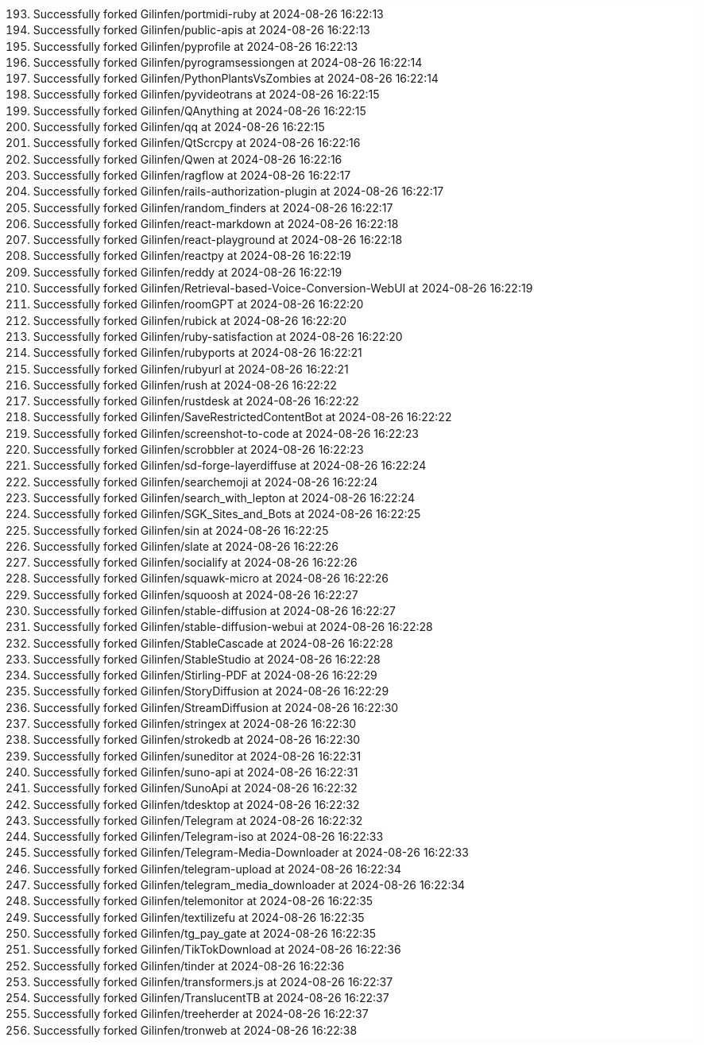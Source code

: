 193. Successfully forked Gilinfen/portmidi-ruby at 2024-08-26 16:22:13
194. Successfully forked Gilinfen/public-apis at 2024-08-26 16:22:13
195. Successfully forked Gilinfen/pyprofile at 2024-08-26 16:22:13
196. Successfully forked Gilinfen/pyrogramsessiongen at 2024-08-26 16:22:14
197. Successfully forked Gilinfen/PythonPlantsVsZombies at 2024-08-26 16:22:14
198. Successfully forked Gilinfen/pyvideotrans at 2024-08-26 16:22:15
199. Successfully forked Gilinfen/QAnything at 2024-08-26 16:22:15
200. Successfully forked Gilinfen/qq at 2024-08-26 16:22:15
201. Successfully forked Gilinfen/QtScrcpy at 2024-08-26 16:22:16
202. Successfully forked Gilinfen/Qwen at 2024-08-26 16:22:16
203. Successfully forked Gilinfen/ragflow at 2024-08-26 16:22:17
204. Successfully forked Gilinfen/rails-authorization-plugin at 2024-08-26 16:22:17
205. Successfully forked Gilinfen/random_finders at 2024-08-26 16:22:17
206. Successfully forked Gilinfen/react-markdown at 2024-08-26 16:22:18
207. Successfully forked Gilinfen/react-playground at 2024-08-26 16:22:18
208. Successfully forked Gilinfen/reactpy at 2024-08-26 16:22:19
209. Successfully forked Gilinfen/reddy at 2024-08-26 16:22:19
210. Successfully forked Gilinfen/Retrieval-based-Voice-Conversion-WebUI at 2024-08-26 16:22:19
211. Successfully forked Gilinfen/roomGPT at 2024-08-26 16:22:20
212. Successfully forked Gilinfen/rubick at 2024-08-26 16:22:20
213. Successfully forked Gilinfen/ruby-satisfaction at 2024-08-26 16:22:20
214. Successfully forked Gilinfen/rubyports at 2024-08-26 16:22:21
215. Successfully forked Gilinfen/rubyurl at 2024-08-26 16:22:21
216. Successfully forked Gilinfen/rush at 2024-08-26 16:22:22
217. Successfully forked Gilinfen/rustdesk at 2024-08-26 16:22:22
218. Successfully forked Gilinfen/SaveRestrictedContentBot at 2024-08-26 16:22:22
219. Successfully forked Gilinfen/screenshot-to-code at 2024-08-26 16:22:23
220. Successfully forked Gilinfen/scrobbler at 2024-08-26 16:22:23
221. Successfully forked Gilinfen/sd-forge-layerdiffuse at 2024-08-26 16:22:24
222. Successfully forked Gilinfen/searchemoji at 2024-08-26 16:22:24
223. Successfully forked Gilinfen/search_with_lepton at 2024-08-26 16:22:24
224. Successfully forked Gilinfen/SGK_Sites_and_Bots at 2024-08-26 16:22:25
225. Successfully forked Gilinfen/sin at 2024-08-26 16:22:25
226. Successfully forked Gilinfen/slate at 2024-08-26 16:22:26
227. Successfully forked Gilinfen/socialify at 2024-08-26 16:22:26
228. Successfully forked Gilinfen/squawk-micro at 2024-08-26 16:22:26
229. Successfully forked Gilinfen/squoosh at 2024-08-26 16:22:27
230. Successfully forked Gilinfen/stable-diffusion at 2024-08-26 16:22:27
231. Successfully forked Gilinfen/stable-diffusion-webui at 2024-08-26 16:22:28
232. Successfully forked Gilinfen/StableCascade at 2024-08-26 16:22:28
233. Successfully forked Gilinfen/StableStudio at 2024-08-26 16:22:28
234. Successfully forked Gilinfen/Stirling-PDF at 2024-08-26 16:22:29
235. Successfully forked Gilinfen/StoryDiffusion at 2024-08-26 16:22:29
236. Successfully forked Gilinfen/StreamDiffusion at 2024-08-26 16:22:30
237. Successfully forked Gilinfen/stringex at 2024-08-26 16:22:30
238. Successfully forked Gilinfen/strokedb at 2024-08-26 16:22:30
239. Successfully forked Gilinfen/suneditor at 2024-08-26 16:22:31
240. Successfully forked Gilinfen/suno-api at 2024-08-26 16:22:31
241. Successfully forked Gilinfen/SunoApi at 2024-08-26 16:22:32
242. Successfully forked Gilinfen/tdesktop at 2024-08-26 16:22:32
243. Successfully forked Gilinfen/Telegram at 2024-08-26 16:22:32
244. Successfully forked Gilinfen/Telegram-iso at 2024-08-26 16:22:33
245. Successfully forked Gilinfen/Telegram-Media-Downloader at 2024-08-26 16:22:33
246. Successfully forked Gilinfen/telegram-upload at 2024-08-26 16:22:34
247. Successfully forked Gilinfen/telegram_media_downloader at 2024-08-26 16:22:34
248. Successfully forked Gilinfen/telemonitor at 2024-08-26 16:22:35
249. Successfully forked Gilinfen/textilizefu at 2024-08-26 16:22:35
250. Successfully forked Gilinfen/tg_pay_gate at 2024-08-26 16:22:35
251. Successfully forked Gilinfen/TikTokDownload at 2024-08-26 16:22:36
252. Successfully forked Gilinfen/tinder at 2024-08-26 16:22:36
253. Successfully forked Gilinfen/transformers.js at 2024-08-26 16:22:37
254. Successfully forked Gilinfen/TranslucentTB at 2024-08-26 16:22:37
255. Successfully forked Gilinfen/treeherder at 2024-08-26 16:22:37
256. Successfully forked Gilinfen/tronweb at 2024-08-26 16:22:38
